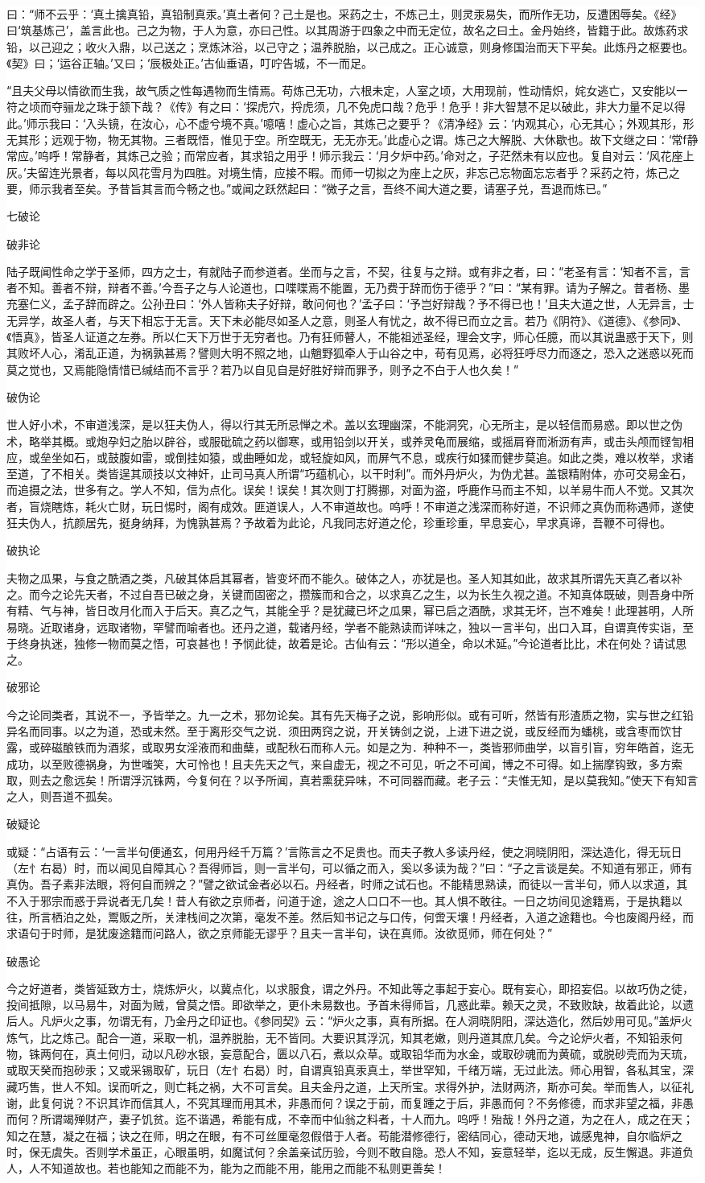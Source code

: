 曰：“师不云乎：‘真土擒真铅，真铅制真汞。’真土者何？己土是也。采药之士，不炼己土，则灵汞易失，而所作无功，反遭困辱矣。《经》曰‘筑基炼己’，盖言此也。己之为物，于人为意，亦曰己性。以其周游于四象之中而无定位，故名之曰土。金丹始终，皆籍于此。故炼药求铅，以己迎之；收火入鼎，以己送之；烹炼沐浴，以己守之；温养脱胎，以己成之。正心诚意，则身修国治而天下平矣。此炼丹之枢要也。《契》曰；‘运谷正轴。’又曰；‘辰极处正。’古仙垂语，叮咛告城，不一而足。  

“且夫父母以情欲而生我，故气质之性每遇物而生情焉。苟炼己无功，六根未定，人室之顷，大用现前，性动情炽，姹女逃亡，又安能以一符之顷而夺骊龙之珠于颔下哉？《传》有之曰：‘探虎穴，捋虎须，几不免虎口哉？危乎！危乎！非大智慧不足以破此，非大力量不足以得此。’师示我曰：‘入头镜，在汝心，心不虚兮境不真。’噫嘻！虚心之旨，其炼己之要乎？《清净经》云：‘内观其心，心无其心；外观其形，形无其形；远观于物，物无其物。三者既悟，惟见于空。所空既无，无无亦无。’此虚心之谓。炼己之大解脱、大休歇也。故下文继之曰：‘常f静常应。’呜呼！常静者，其炼己之验；而常应者，其求铅之用乎！师示我云：‘月夕炉中药。’命对之，子茫然未有以应也。复自对云：‘风花座上灰。’夫留连光景者，每以风花雪月为四胜。对境生情，应接不暇。而师一切拟之为座上之灰，非忘己忘物面忘忘者乎？采药之符，炼己之要，师示我者至矣。予昔旨其言而今畅之也。”或闻之跃然起曰：“微子之言，吾终不闻大道之要，请塞子兑，吾退而炼已。”  

七破论  

破非论  

陆子既闻性命之学于圣师，四方之士，有就陆子而参道者。坐而与之言，不契，往复与之辩。或有非之者，曰：“老圣有言：‘知者不言，言者不知。善者不辩，辩者不善。’今吾子之与人论道也，口喋喋焉不能置，无乃费于辞而伤于德乎？”曰：“某有罪。请为子解之。昔者杨、墨充塞仁义，孟子辞而辟之。公孙丑曰：‘外人皆称夫子好辩，敢问何也？’孟子曰：‘予岂好辩哉？予不得已也！’且夫大道之世，人无异言，士无异学，故圣人者，与天下相忘于无言。天下未必能尽如圣人之意，则圣人有忧之，故不得已而立之言。若乃《阴符》、《道德》、《参同》、《悟真》，皆圣人证道之左券。所以仁天下万世于无穷者也。乃有狂师瞽人，不能祖述圣经，理会文字，师心任臆，而以其说蛊惑于天下，则其败坏人心，淆乱正道，为祸孰甚焉？譬则大明不照之地，山魈野狐牵人于山谷之中，苟有见焉，必将狂呼尽力而逐之，恐入之迷惑以死而莫之觉也，又焉能隐情惜已缄结而不言乎？若乃以自见自是好胜好辩而罪予，则予之不白于人也久矣！”  

破伪论  

世人好小术，不审道浅深，是以狂夫伪人，得以行其无所忌惮之术。盖以玄理幽深，不能洞究，心无所主，是以轻信而易惑。即以世之伪术，略举其概。或炮孕妇之胎以辟谷，或服砒硫之药以御寒，或用铅剑以开关，或养灵龟而展缩，或摇肩脊而淅沥有声，或击头颅而铿訇相应，或垒坐如石，或鼓腹如雷，或倒挂如猿，或曲睡如龙，或轻旋如风，而屏气不息，或疾行如猱而健步莫追。如此之类，难以枚举，求诸至道，了不相关。类皆逞其顽技以文神奸，止司马真人所谓“巧蕴机心，以干时利”。而外丹炉火，为伪尤甚。盖银精附体，亦可交易金石，而追摄之法，世多有之。学人不知，信为点化。误矣！误矣！其次则丁打腾挪，对面为盗，呼鹿作马而主不知，以羊易牛而人不觉。又其次者，盲烧瞎炼，耗火亡财，玩日惕时，阁有成效。匪道误人，人不审道故也。呜呼！不审道之浅深而称好道，不识师之真伪而称遇师，遂使狂夫伪人，抗颜居先，挺身纳拜，为愧孰甚焉？予故着为此论，凡我同志好道之伦，珍重珍重，早息妄心，早求真谛，吾鞭不可得也。  

破执论  

夫物之瓜果，与食之酰酒之类，凡破其体启其幂者，皆变坏而不能久。破体之人，亦犹是也。圣人知其如此，故求其所谓先天真乙者以补之。而今之论先天者，不过自吾已破之身，关键而固密之，攒簇而和合之，以求真乙之生，以为长生久视之道。不知真体既破，则吾身中所有精、气与神，皆日改月化而入于后天。真乙之气，其能全乎？是犹藏已坏之瓜果，幂已启之酒酰，求其无坏，岂不难矣！此理甚明，人所易晓。近取诸身，远取诸物，罕譬而喻者也。还丹之道，载诸丹经，学者不能熟读而详味之，独以一言半句，出口入耳，自谓真传实诣，至于终身执迷，独修一物而莫之悟，可哀甚也！予悯此徒，故着是论。古仙有云：“形以道全，命以术延。”今论道者比比，术在何处？请试思之。  

破邪论  

今之论同类者，其说不一，予皆举之。九一之术，邪勿论矣。其有先天梅子之说，影响形似。或有可听，然皆有形渣质之物，实与世之红铅异名而同事。以之为道，恐或未然。至于离形交气之说．须田两窍之说，开关铸剑之说，上进下进之说，或反经而为蟠桃，或含枣而饮甘露，或碎磁酿铁而为酒浆，或取男女淫液而和曲蘖，或配秋石而称人元。如是之为．种种不一，类皆邪师曲学，以盲引盲，穷年皓首，迄无成功，以至败德祸身，为世嗤笑，大可怜也！且夫先天之气，来自虚无，视之不可见，听之不可闻，博之不可得。如上揣摩钩致，多方索取，则去之愈远矣！所谓浮沉铢两，今复何在？以予所闻，真若熏莸异味，不可同器而藏。老子云：“夫惟无知，是以莫我知。”使天下有知言之人，则吾道不孤矣。  

破疑论  

或疑：“占语有云：‘一言半句便通玄，何用丹经千万篇？’言陈言之不足贵也。而夫子教人多读丹经，使之洞晓阴阳，深达造化，得无玩日（左忄右曷）时，而以闻见自障其心？吾得师旨，则一言半句，可以循之而入，奚以多读为哉？”曰：“子之言谈是矣。不知道有邪正，师有真伪。吾子素非法眼，将何自而辨之？”譬之欲试金者必以石。丹经者，时师之试石也。不能精思熟读，而徒以一言半句，师人以求道，其不入于邪宗而惑于异说者无几矣！昔人有欲之京师者，问道于途，途之人口口不一也。其人惧不敢往。一日之坊间见途籍焉，于是执籍以往，所言栖泊之处，鬻贩之所，关津栈间之次第，毫发不差。然后知书记之与口传，何啻天壤！丹经者，入道之途籍也。今也废阁丹经，而求语句于时师，是犹废途籍而问路人，欲之京师能无谬乎？且夫一言半句，诀在真师。汝欲觅师，师在何处？”  

破愚论  

今之好道者，类皆延致方士，烧炼炉火，以冀点化，以求服食，谓之外丹。不知此等之事起于妄心。既有妄心，即招妄侣。以故巧伪之徒，投间抵隙，以马易牛，对面为贼，曾莫之悟。即欲举之，更仆未易数也。予首未得师旨，几惑此辈。赖天之灵，不致败缺，故着此论，以遗后人。凡炉火之事，勿谓无有，乃金丹之印证也。《参同契》云：“炉火之事，真有所据。在人洞晓阴阳，深达造化，然后妙用可见。”盖炉火炼气，比之炼己。配合一道，采取一机，温养脱胎，无不皆同。大要识其浮沉，知其老嫩，则丹道其庶几矣。今之论炉火者，不知铅汞何物，铢两何在，真土何归，动以凡砂水银，妄意配合，匮以八石，煮以众草。或取铅华而为水金，或取砂魂而为黄硫，或脱砂壳而为天琉，或取天癸而抱砂汞；又或采锡取矿，玩日（左忄右曷）时，自谓真铅真汞真土，举世罕知，千绪万端，无过此法。师心用智，各私其宝，深藏巧售，世人不知。误而听之，则亡耗之祸，大不可言矣。且夫金丹之道，上天所宝。求得外护，法财两济，斯亦可矣。举而售人，以征礼谢，此复何说？不识其诈而信其人，不究其理而用其术，非愚而何？误之于前，而复踵之于后，非愚而何？不务修德，而求非望之福，非愚而何？所谓竭殚财产，妻子饥贫。迄不谐遇，希能有成，不幸而中仙翁之料者，十人而九。呜呼！殆哉！外丹之道，为之在人，成之在天；知之在慧，凝之在福；诀之在师，明之在眼，有不可丝厘毫忽假借于人者。苟能潜修德行，密结同心，德动天地，诚感鬼神，自尔临炉之时，保无虞失。否则学术虽正，心眼虽明，如魔试何？余盖亲试历验，今则不敢自隐。恐人不知，妄意轻举，迄以无成，反生懈退。非道负人，人不知道故也。若也能知之而能不为，能为之而能不用，能用之而能不私则更善矣！  
